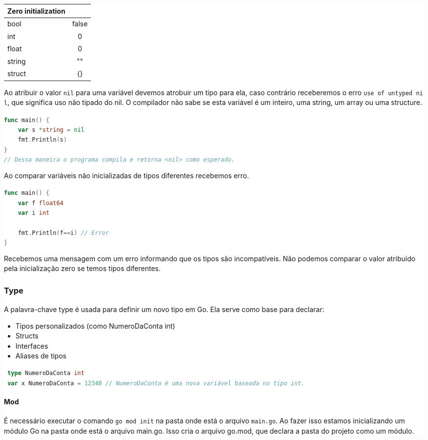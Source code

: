 | Zero initialization|  |
| ------------------ |:-----:|
| bool               | false |
| int                | 0     |
| float              | 0     |
| string             | ""    |
| struct             | {}    |

Ao atribuir o valor `nil` para uma variável devemos atrobuir um tipo para ela, caso contrário receberemos o erro `use of untyped nil`, que significa uso não tipado do nil. O compilador não sabe se esta variável é um inteiro, uma string, um array ou uma structure.

```go
func main() {
    var s *string = nil
    fmt.Println(s)
}
// Dessa maneira o programa compila e retorna <nil> como esperado.
```

Ao comparar variáveis não inicializadas de tipos diferentes recebemos erro.

```go
func main() {
    var f float64
    var i int 

    fmt.Println(f==i) // Error
}
```

Recebemos uma mensagem com um erro informando que os tipos são incompatíveis. Não podemos comparar o valor atribuído pela inicialização zero se temos tipos diferentes.

### Type

A palavra-chave type é usada para definir um novo tipo em Go. Ela serve como base para declarar:
 - Tipos personalizados (como NumeroDaConta int)
 - Structs
 - Interfaces
 - Aliases de tipos

```go
 type NumeroDaConta int
 var x NumeroDaConta = 12340 // NumeroDaConta é uma nova variável baseada no tipo int.
```

#### Mod
É necessário executar o comando `go mod init` na pasta onde está o arquivo `main.go`.
Ao fazer isso estamos inicializando um módulo Go na pasta onde está o arquivo main.go. Isso cria o arquivo go.mod, que declara a pasta do projeto como um módulo.
